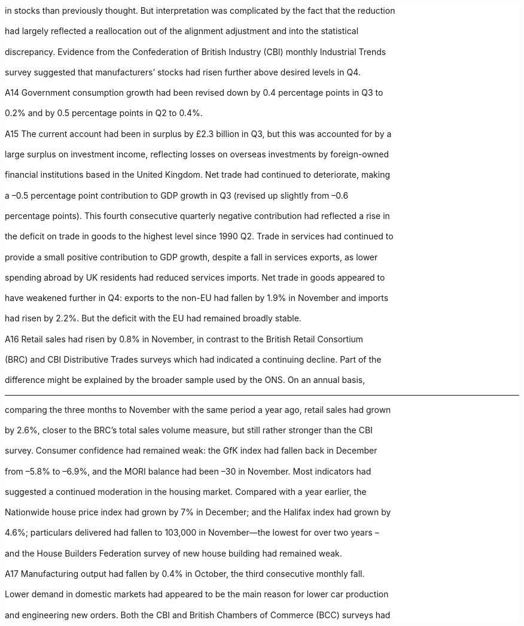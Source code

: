 in stocks than previously thought. But interpretation was complicated by the fact that the reduction

had largely reflected a reallocation out of the alignment adjustment and into the statistical

discrepancy. Evidence from the Confederation of British Industry (CBI) monthly Industrial Trends

survey suggested that manufacturers’ stocks had risen further above desired levels in Q4.

A14 Government consumption growth had been revised down by 0.4 percentage points in Q3 to

0.2% and by 0.5 percentage points in Q2 to 0.4%.

A15 The current account had been in surplus by £2.3 billion in Q3, but this was accounted for by a

large surplus on investment income, reflecting losses on overseas investments by foreign-owned

financial institutions based in the United Kingdom. Net trade had continued to deteriorate, making

a –0.5 percentage point contribution to GDP growth in Q3 (revised up slightly from –0.6

percentage points). This fourth consecutive quarterly negative contribution had reflected a rise in

the deficit on trade in goods to the highest level since 1990 Q2. Trade in services had continued to

provide a small positive contribution to GDP growth, despite a fall in services exports, as lower

spending abroad by UK residents had reduced services imports. Net trade in goods appeared to

have weakened further in Q4: exports to the non-EU had fallen by 1.9% in November and imports

had risen by 2.2%. But the deficit with the EU had remained broadly stable.

A16 Retail sales had risen by 0.8% in November, in contrast to the British Retail Consortium

(BRC) and CBI Distributive Trades surveys which had indicated a continuing decline. Part of the

difference might be explained by the broader sample used by the ONS. On an annual basis,


-----

comparing the three months to November with the same period a year ago, retail sales had grown

by 2.6%, closer to the BRC’s total sales volume measure, but still rather stronger than the CBI

survey. Consumer confidence had remained weak: the GfK index had fallen back in December

from –5.8% to –6.9%, and the MORI balance had been –30 in November. Most indicators had

suggested a continued moderation in the housing market. Compared with a year earlier, the

Nationwide house price index had grown by 7% in December; and the Halifax index had grown by

4.6%; particulars delivered had fallen to 103,000 in November—the lowest for over two years –

and the House Builders Federation survey of new house building had remained weak.

A17 Manufacturing output had fallen by 0.4% in October, the third consecutive monthly fall.

Lower demand in domestic markets had appeared to be the main reason for lower car production

and engineering new orders. Both the CBI and British Chambers of Commerce (BCC) surveys had
